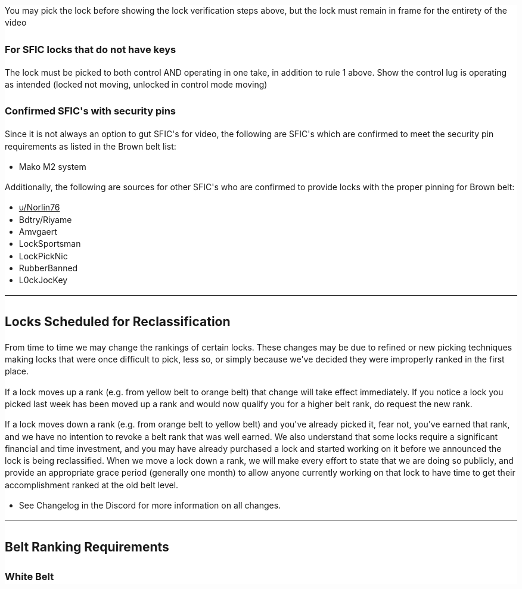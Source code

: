 You may pick the lock before showing the lock verification steps above, but the lock must remain in frame for the entirety of the video

### For SFIC locks that do not have keys

The lock must be picked to both control AND operating in one take, in addition to rule 1 above. Show the control lug is operating as intended (locked not moving, unlocked in control mode moving)

### Confirmed SFIC's with security pins

Since it is not always an option to gut SFIC's for video, the following are SFIC's which are confirmed to meet the security pin requirements as listed in the Brown belt list:

-   Mako M2 system

Additionally, the following are sources for other SFIC's who are confirmed to provide locks with the proper pinning for Brown belt:

-   [u/Norlin76](https://www.reddit.com/u/Norlin76)
-   Bdtry/Riyame
-   Amvgaert
-   LockSportsman
-   LockPickNic
-   RubberBanned
-   L0ckJocKey

----------

## Locks Scheduled for Reclassification

From time to time we may change the rankings of certain locks. These changes may be due to refined or new picking techniques making locks that were once difficult to pick, less so, or simply because we've decided they were improperly ranked in the first place.

If a lock moves up a rank (e.g. from yellow belt to orange belt) that change will take effect immediately. If you notice a lock you picked last week has been moved up a rank and would now qualify you for a higher belt rank, do request the new rank.

If a lock moves down a rank (e.g. from orange belt to yellow belt) and you've already picked it, fear not, you've earned that rank, and we have no intention to revoke a belt rank that was well earned. We also understand that some locks require a significant financial and time investment, and you may have already purchased a lock and started working on it before we announced the lock is being reclassified. When we move a lock down a rank, we will make every effort to state that we are doing so publicly, and provide an appropriate grace period (generally one month) to allow anyone currently working on that lock to have time to get their accomplishment ranked at the old belt level.


-   See Changelog in the Discord for more information on all changes.

----------

## Belt Ranking Requirements

### White Belt
